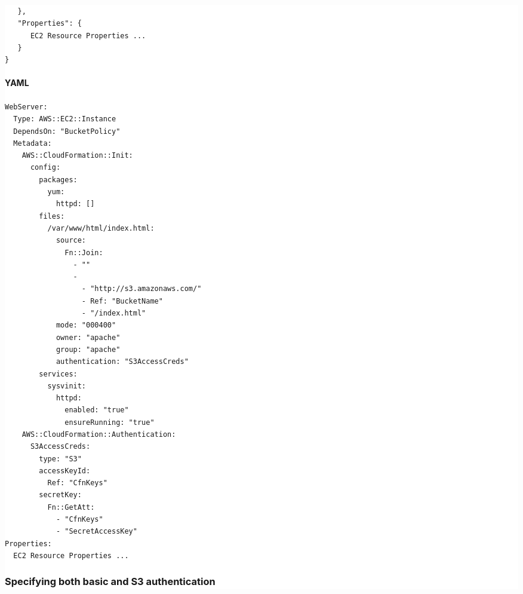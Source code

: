 ```
   },
   "Properties": {
      EC2 Resource Properties ...
   }
}
```

#### YAML<a name="aws-resource-cloudformation-authentication-example1.yaml"></a>

```
WebServer: 
  Type: AWS::EC2::Instance
  DependsOn: "BucketPolicy"
  Metadata: 
    AWS::CloudFormation::Init: 
      config: 
        packages: 
          yum: 
            httpd: []
        files: 
          /var/www/html/index.html: 
            source: 
              Fn::Join: 
                - ""
                - 
                  - "http://s3.amazonaws.com/"
                  - Ref: "BucketName"
                  - "/index.html"
            mode: "000400"
            owner: "apache"
            group: "apache"
            authentication: "S3AccessCreds"
        services: 
          sysvinit: 
            httpd: 
              enabled: "true"
              ensureRunning: "true"
    AWS::CloudFormation::Authentication: 
      S3AccessCreds: 
        type: "S3"
        accessKeyId: 
          Ref: "CfnKeys"
        secretKey: 
          Fn::GetAtt: 
            - "CfnKeys"
            - "SecretAccessKey"
Properties: 
  EC2 Resource Properties ...
```

### Specifying both basic and S3 authentication<a name="w7250ab1c27c15c15c18c21b6"></a>
